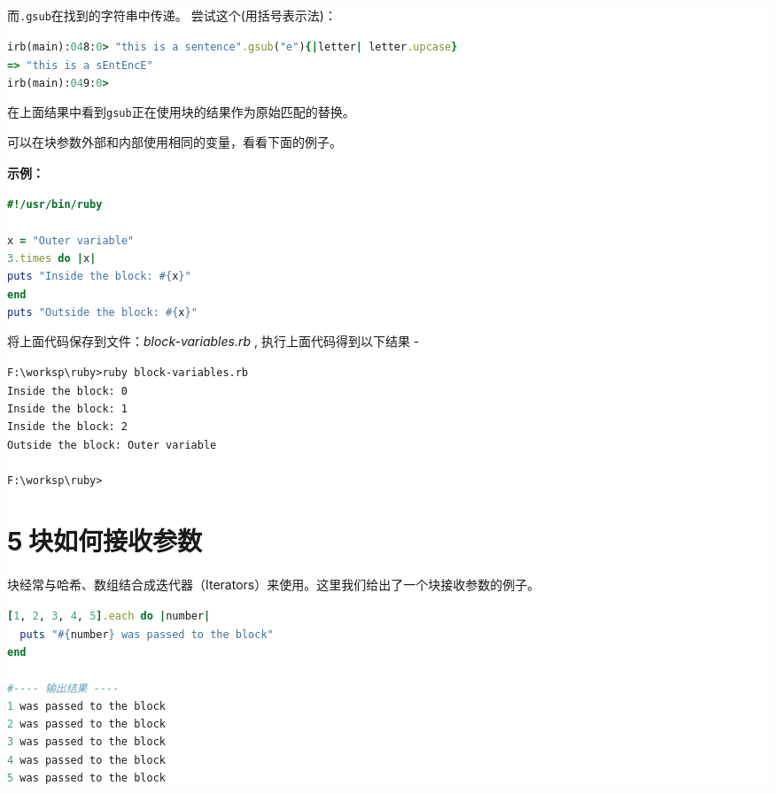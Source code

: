 而`.gsub`在找到的字符串中传递。 尝试这个(用括号表示法)：

```ruby
irb(main):048:0> "this is a sentence".gsub("e"){|letter| letter.upcase}
=> "this is a sEntEncE"
irb(main):049:0>
```

在上面结果中看到`gsub`正在使用块的结果作为原始匹配的替换。


可以在块参数外部和内部使用相同的变量，看看下面的例子。

**示例：**

```ruby
#!/usr/bin/ruby   

x = "Outer variable"    
3.times do |x|    
puts "Inside the block: #{x}"    
end    
puts "Outside the block: #{x}"
```

将上面代码保存到文件：_block-variables.rb_ , 执行上面代码得到以下结果 -

```shell
F:\worksp\ruby>ruby block-variables.rb
Inside the block: 0
Inside the block: 1
Inside the block: 2
Outside the block: Outer variable

F:\worksp\ruby>
```



# 5 块如何接收参数

块经常与哈希、数组结合成迭代器（Iterators）来使用。这里我们给出了一个块接收参数的例子。


```ruby
[1, 2, 3, 4, 5].each do |number|
  puts "#{number} was passed to the block"
end

#---- 输出结果 ----
1 was passed to the block
2 was passed to the block
3 was passed to the block
4 was passed to the block
5 was passed to the block

```
